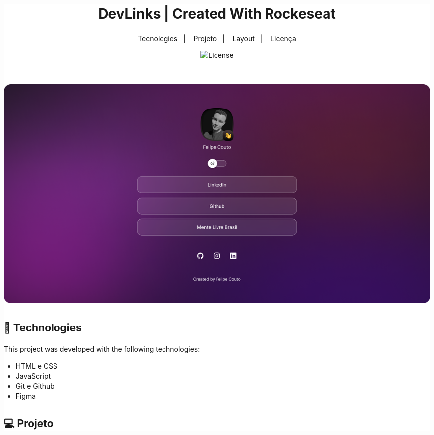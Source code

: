 <h1 align="center"> DevLinks | Created With Rockeseat</h1>

<p align="center">
  <a href="#-tecnologias">Tecnologies</a>&nbsp;&nbsp;&nbsp;|&nbsp;&nbsp;&nbsp;
  <a href="#-projeto">Projeto</a>&nbsp;&nbsp;&nbsp;|&nbsp;&nbsp;&nbsp;
  <a href="#-layout">Layout</a>&nbsp;&nbsp;&nbsp;|&nbsp;&nbsp;&nbsp;
  <a href="#memo-licença">Licença</a>
</p>

<p align="center">
  <img alt="License" src="https://img.shields.io/static/v1?label=license&message=MIT&color=49AA26&labelColor=000000">
</p>

<br>

<p align="center">
  <img alt="projeto DevLinks" src=".github/banner-project.png" width="100%">
</p>

## 🚀 Technologies

This project was developed with the following technologies:

- HTML e CSS
- JavaScript
- Git e Github
- Figma

## 💻 Projeto
